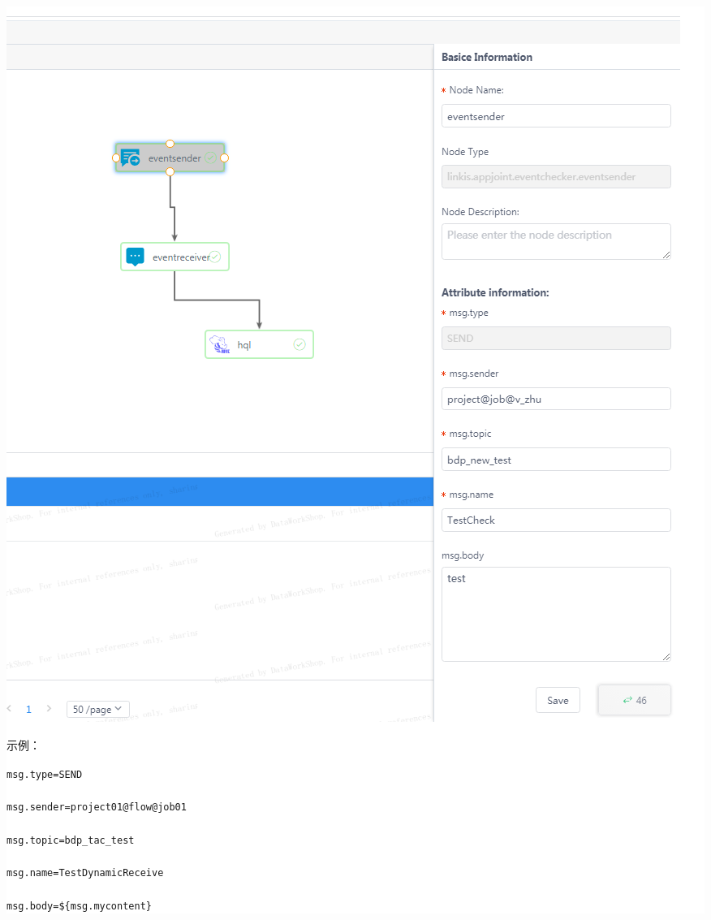 ![signal_01](/images/zh_CN/chapter3/manual/signal_01.png)


示例：
```
msg.type=SEND

msg.sender=project01@flow@job01

msg.topic=bdp_tac_test

msg.name=TestDynamicReceive

msg.body=${msg.mycontent}
```
